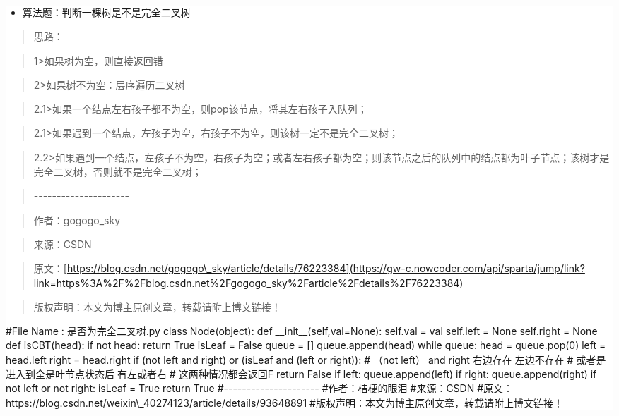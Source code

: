 *   算法题：判断一棵树是不是完全二叉树

> 思路：

> 1\>如果树为空，则直接返回错

> 2\>如果树不为空：层序遍历二叉树

> 2.1\>如果一个结点左右孩子都不为空，则pop该节点，将其左右孩子入队列；

> 2.1\>如果遇到一个结点，左孩子为空，右孩子不为空，则该树一定不是完全二叉树；

> 2.2\>如果遇到一个结点，左孩子不为空，右孩子为空；或者左右孩子都为空；则该节点之后的队列中的结点都为叶子节点；该树才是完全二叉树，否则就不是完全二叉树；

> \---------------------

> 作者：gogogo\_sky

> 来源：CSDN

> 原文：[https://blog.csdn.net/gogogo\_sky/article/details/76223384](https://gw-c.nowcoder.com/api/sparta/jump/link?link=https%3A%2F%2Fblog.csdn.net%2Fgogogo_sky%2Farticle%2Fdetails%2F76223384)

> 版权声明：本文为博主原创文章，转载请附上博文链接！

#File Name : 是否为完全二叉树.py
class Node(object):
    def \_\_init\_\_(self,val=None):
        self.val = val
        self.left = None
        self.right = None
def isCBT(head):
    if not head:
        return True
    isLeaf = False
    queue = \[\]
    queue.append(head)
    while queue:
        head = queue.pop(0)
        left = head.left
        right = head.right
        if (not left and right) or (isLeaf and (left or right)):
            # （not left） and  right 右边存在 左边不存在
            #  或者是进入到全是叶节点状态后 有左或者右
            # 这两种情况都会返回F
            return False
        if left:
            queue.append(left)
        if right:
            queue.append(right)
        if not left or not right:
            isLeaf = True
    return True
#--------------------- 
#作者：桔梗的眼泪 
#来源：CSDN 
#原文：https://blog.csdn.net/weixin\_40274123/article/details/93648891 
#版权声明：本文为博主原创文章，转载请附上博文链接！
